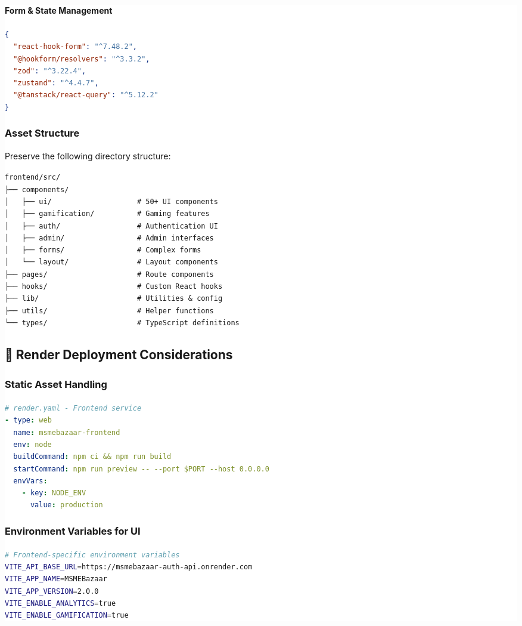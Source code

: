 #### **Form & State Management**
```json
{
  "react-hook-form": "^7.48.2",
  "@hookform/resolvers": "^3.3.2",
  "zod": "^3.22.4",
  "zustand": "^4.4.7",
  "@tanstack/react-query": "^5.12.2"
}
```

### **Asset Structure**
Preserve the following directory structure:

```
frontend/src/
├── components/
│   ├── ui/                    # 50+ UI components
│   ├── gamification/          # Gaming features
│   ├── auth/                  # Authentication UI
│   ├── admin/                 # Admin interfaces
│   ├── forms/                 # Complex forms
│   └── layout/                # Layout components
├── pages/                     # Route components
├── hooks/                     # Custom React hooks
├── lib/                       # Utilities & config
├── utils/                     # Helper functions
└── types/                     # TypeScript definitions
```

## 🚀 **Render Deployment Considerations**

### **Static Asset Handling**
```yaml
# render.yaml - Frontend service
- type: web
  name: msmebazaar-frontend
  env: node
  buildCommand: npm ci && npm run build
  startCommand: npm run preview -- --port $PORT --host 0.0.0.0
  envVars:
    - key: NODE_ENV
      value: production
```

### **Environment Variables for UI**
```bash
# Frontend-specific environment variables
VITE_API_BASE_URL=https://msmebazaar-auth-api.onrender.com
VITE_APP_NAME=MSMEBazaar
VITE_APP_VERSION=2.0.0
VITE_ENABLE_ANALYTICS=true
VITE_ENABLE_GAMIFICATION=true
```
